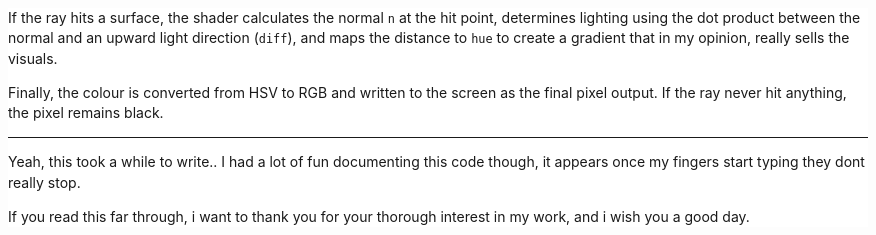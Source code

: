 If the ray hits a surface, the shader calculates the normal `n` at the hit point, determines lighting using the dot product between the normal and an upward light direction (`diff`), and maps the distance to `hue` to create a gradient that in my opinion, really sells the visuals. 
 
Finally, the colour is converted from HSV to RGB and written to the screen as the final pixel output. If the ray never hit anything, the pixel remains black.

---

Yeah, this took a while to write.. I had a lot of fun documenting this code though, it appears once my fingers start typing they dont really stop.

If you read this far through, i want to thank you for your thorough interest in my work, and i wish you a good day.